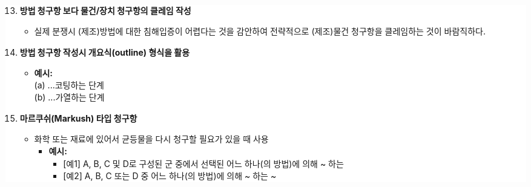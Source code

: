 13. **방법 청구항 보다 물건/장치 청구항의 클레임 작성**
    - 실제 분쟁시 (제조)방법에 대한 침해입증이 어렵다는 것을 감안하여 전략적으로 (제조)물건 청구항을 클레임하는 것이 바람직하다.

14. **방법 청구항 작성시 개요식(outline) 형식을 활용**
    - **예시:**  
      (a) ...코팅하는 단계  
      (b) ...가열하는 단계

15. **마르쿠쉬(Markush) 타입 청구항**
    - 화학 또는 재료에 있어서 균등물을 다시 청구할 필요가 있을 때 사용  
      - **예시:**  
        - [예1] A, B, C 및 D로 구성된 군 중에서 선택된 어느 하나(의 방법)에 의해 ~ 하는  
        - [예2] A, B, C 또는 D 중 어느 하나(의 방법)에 의해 ~ 하는 ~
